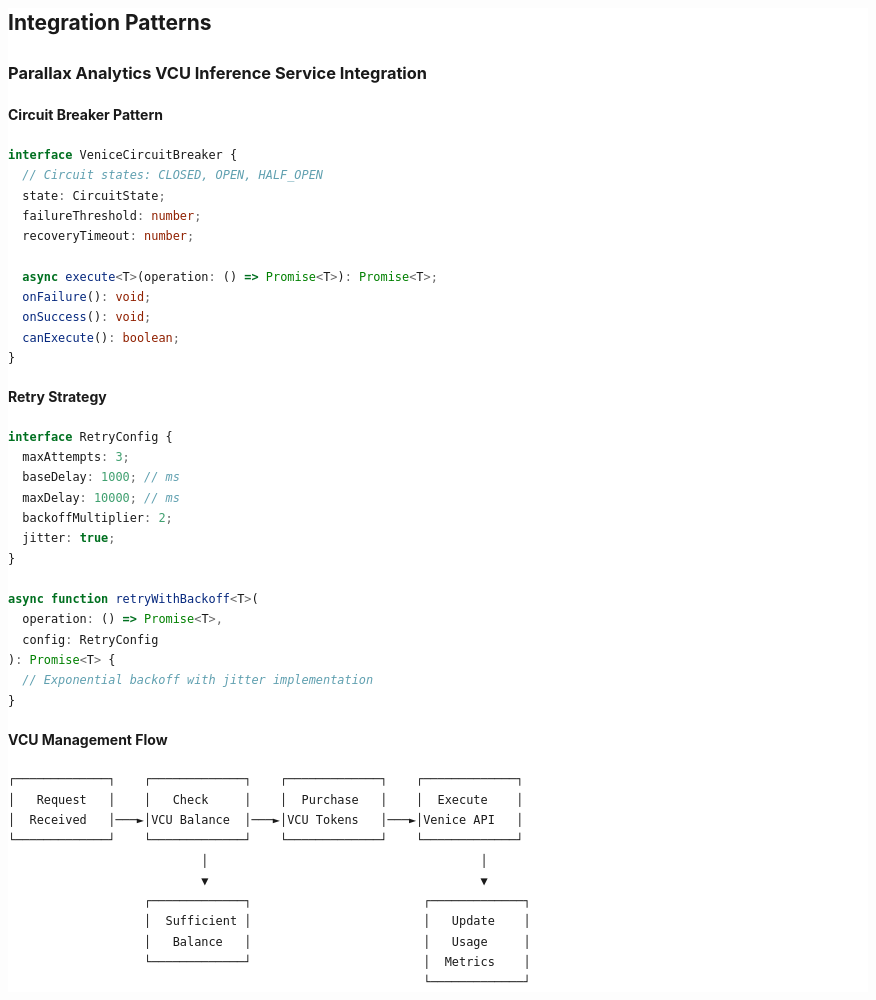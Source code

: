 ## Integration Patterns

### Parallax Analytics VCU Inference Service Integration

#### Circuit Breaker Pattern
```typescript
interface VeniceCircuitBreaker {
  // Circuit states: CLOSED, OPEN, HALF_OPEN
  state: CircuitState;
  failureThreshold: number;
  recoveryTimeout: number;
  
  async execute<T>(operation: () => Promise<T>): Promise<T>;
  onFailure(): void;
  onSuccess(): void;
  canExecute(): boolean;
}
```

#### Retry Strategy
```typescript
interface RetryConfig {
  maxAttempts: 3;
  baseDelay: 1000; // ms
  maxDelay: 10000; // ms
  backoffMultiplier: 2;
  jitter: true;
}

async function retryWithBackoff<T>(
  operation: () => Promise<T>,
  config: RetryConfig
): Promise<T> {
  // Exponential backoff with jitter implementation
}
```

#### VCU Management Flow
```
┌─────────────┐    ┌─────────────┐    ┌─────────────┐    ┌─────────────┐
│   Request   │    │   Check     │    │  Purchase   │    │  Execute    │
│  Received   │───►│VCU Balance  │───►│VCU Tokens   │───►│Venice API   │
└─────────────┘    └─────────────┘    └─────────────┘    └─────────────┘
                           │                                      │
                           ▼                                      ▼
                   ┌─────────────┐                        ┌─────────────┐
                   │  Sufficient │                        │   Update    │
                   │   Balance   │                        │   Usage     │
                   └─────────────┘                        │  Metrics    │
                                                          └─────────────┘
```
